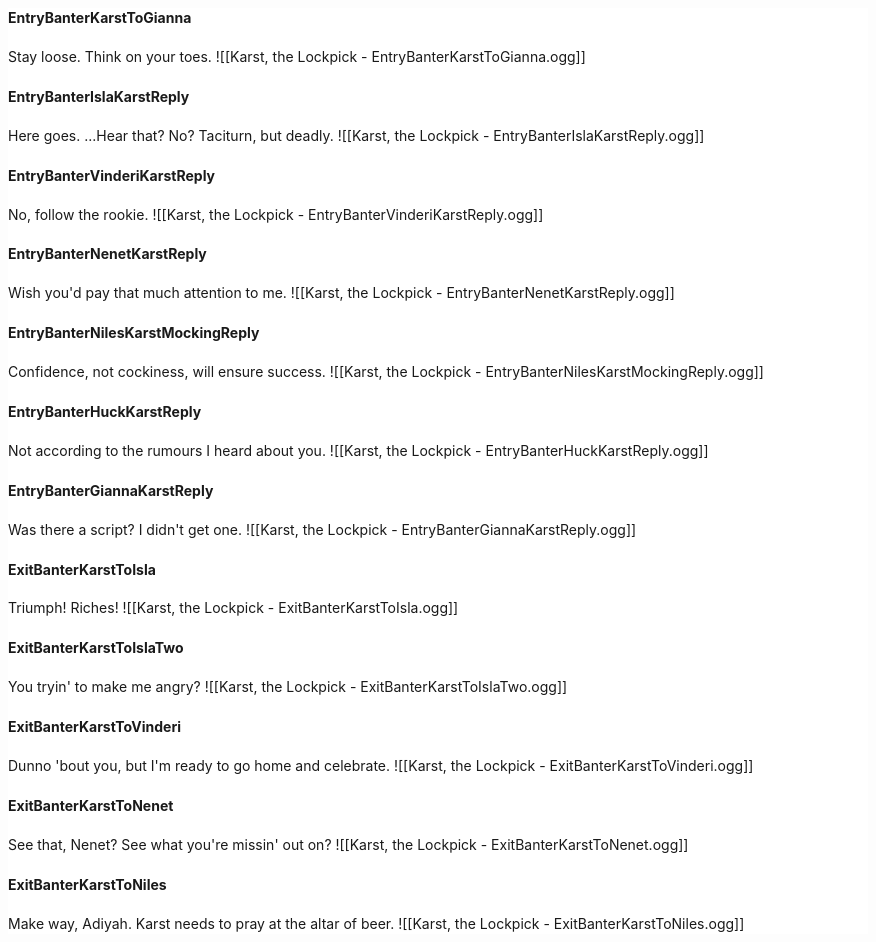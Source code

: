#### EntryBanterKarstToGianna
Stay loose. Think on your toes.
![[Karst, the Lockpick - EntryBanterKarstToGianna.ogg]]

#### EntryBanterIslaKarstReply
Here goes. ...Hear that? No? Taciturn, but deadly.
![[Karst, the Lockpick - EntryBanterIslaKarstReply.ogg]]

#### EntryBanterVinderiKarstReply
No, follow the rookie.
![[Karst, the Lockpick - EntryBanterVinderiKarstReply.ogg]]

#### EntryBanterNenetKarstReply
Wish you'd pay that much attention to me.
![[Karst, the Lockpick - EntryBanterNenetKarstReply.ogg]]

#### EntryBanterNilesKarstMockingReply
Confidence, not cockiness, will ensure success.
![[Karst, the Lockpick - EntryBanterNilesKarstMockingReply.ogg]]

#### EntryBanterHuckKarstReply
Not according to the rumours I heard about you.
![[Karst, the Lockpick - EntryBanterHuckKarstReply.ogg]]

#### EntryBanterGiannaKarstReply
Was there a script? I didn't get one.
![[Karst, the Lockpick - EntryBanterGiannaKarstReply.ogg]]

#### ExitBanterKarstToIsla
Triumph! Riches!
![[Karst, the Lockpick - ExitBanterKarstToIsla.ogg]]

#### ExitBanterKarstToIslaTwo
You tryin' to make me angry?
![[Karst, the Lockpick - ExitBanterKarstToIslaTwo.ogg]]

#### ExitBanterKarstToVinderi
Dunno 'bout you, but I'm ready to go home and celebrate.
![[Karst, the Lockpick - ExitBanterKarstToVinderi.ogg]]

#### ExitBanterKarstToNenet
See that, Nenet? See what you're missin' out on?
![[Karst, the Lockpick - ExitBanterKarstToNenet.ogg]]

#### ExitBanterKarstToNiles
Make way, Adiyah. Karst needs to pray at the altar of beer.
![[Karst, the Lockpick - ExitBanterKarstToNiles.ogg]]

